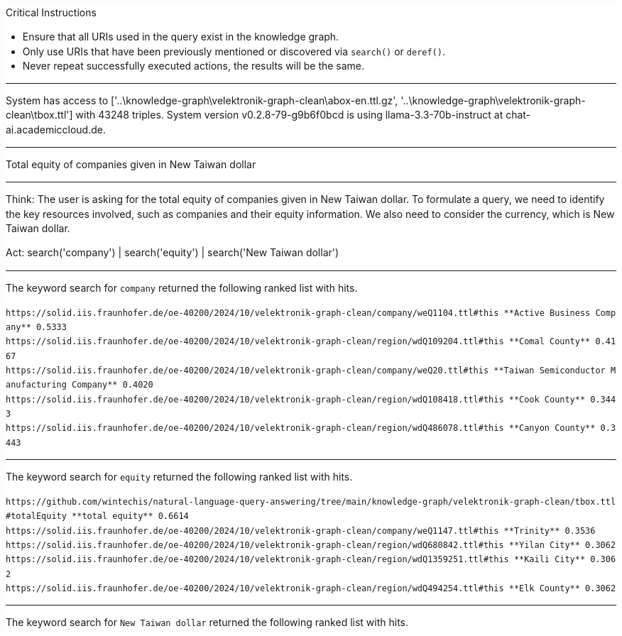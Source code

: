 Critical Instructions

* Ensure that all URIs used in the query exist in the knowledge graph.
* Only use URIs that have been previously mentioned or discovered via `search()` or `deref()`.
* Never repeat successfully executed actions, the results will be the same.

***

System has access to ['..\\knowledge-graph\\velektronik-graph-clean\\abox-en.ttl.gz', '..\\knowledge-graph\\velektronik-graph-clean\\tbox.ttl'] with 43248 triples. System version v0.2.8-79-g9b6f0bcd is using llama-3.3-70b-instruct at chat-ai.academiccloud.de.

***

Total equity of companies given in New Taiwan dollar

***

Think: The user is asking for the total equity of companies given in New Taiwan dollar. To formulate a query, we need to identify the key resources involved, such as companies and their equity information. We also need to consider the currency, which is New Taiwan dollar.

Act: search('company') | search('equity') | search('New Taiwan dollar')

***

The keyword search for `company` returned the following ranked list with hits.

    https://solid.iis.fraunhofer.de/oe-40200/2024/10/velektronik-graph-clean/company/weQ1104.ttl#this **Active Business Company** 0.5333
    https://solid.iis.fraunhofer.de/oe-40200/2024/10/velektronik-graph-clean/region/wdQ109204.ttl#this **Comal County** 0.4167
    https://solid.iis.fraunhofer.de/oe-40200/2024/10/velektronik-graph-clean/company/weQ20.ttl#this **Taiwan Semiconductor Manufacturing Company** 0.4020
    https://solid.iis.fraunhofer.de/oe-40200/2024/10/velektronik-graph-clean/region/wdQ108418.ttl#this **Cook County** 0.3443
    https://solid.iis.fraunhofer.de/oe-40200/2024/10/velektronik-graph-clean/region/wdQ486078.ttl#this **Canyon County** 0.3443

***

The keyword search for `equity` returned the following ranked list with hits.

    https://github.com/wintechis/natural-language-query-answering/tree/main/knowledge-graph/velektronik-graph-clean/tbox.ttl#totalEquity **total equity** 0.6614
    https://solid.iis.fraunhofer.de/oe-40200/2024/10/velektronik-graph-clean/company/weQ1147.ttl#this **Trinity** 0.3536
    https://solid.iis.fraunhofer.de/oe-40200/2024/10/velektronik-graph-clean/region/wdQ680842.ttl#this **Yilan City** 0.3062
    https://solid.iis.fraunhofer.de/oe-40200/2024/10/velektronik-graph-clean/region/wdQ1359251.ttl#this **Kaili City** 0.3062
    https://solid.iis.fraunhofer.de/oe-40200/2024/10/velektronik-graph-clean/region/wdQ494254.ttl#this **Elk County** 0.3062

***

The keyword search for `New Taiwan dollar` returned the following ranked list with hits.
